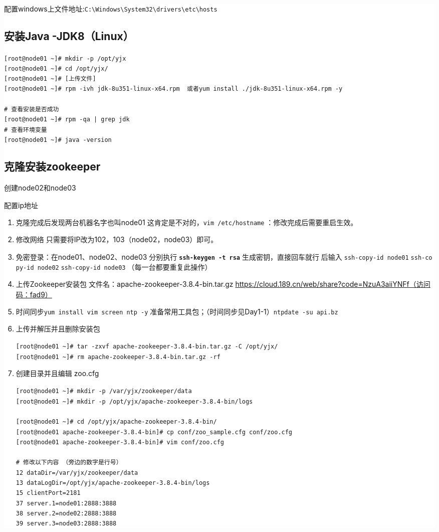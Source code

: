 配置windows上文件地址:`C:\Windows\System32\drivers\etc\hosts`

## 安装Java -JDK8（Linux）

```
[root@node01 ~]# mkdir -p /opt/yjx
[root@node01 ~]# cd /opt/yjx/
[root@node01 ~]# [上传文件]
[root@node01 ~]# rpm -ivh jdk-8u351-linux-x64.rpm  或者yum install ./jdk-8u351-linux-x64.rpm -y

# 查看安装是否成功
[root@node01 ~]# rpm -qa | grep jdk
# 查看环境变量
[root@node01 ~]# java -version
```

## 克隆安装zookeeper

创建node02和node03

配置ip地址

1. 克隆完成后发现两台机器名字也叫node01 这肯定是不对的，`vim /etc/hostname` ：修改完成后需要重启生效。

2. 修改网络 只需要将IP改为102，103（node02，node03）即可。

3. 免密登录：在node01、node02、node03 分别执行 **`ssh-keygen -t rsa`** 生成密钥，直接回车就行 后输入 `ssh-copy-id node01` `ssh-copy-id node02` `ssh-copy-id node03` （每一台都要重复此操作）

4. 上传Zookeeper安装包 文件名：apache-zookeeper-3.8.4-bin.tar.gz https://cloud.189.cn/web/share?code=NzuA3aiiYNFf（访问码：fad9）

5. 时间同步`yum install vim screen ntp -y` 准备常用工具包；（时间同步见Day1-1）`ntpdate -su api.bz`

6. 上传并解压并且删除安装包

   ```shell
   [root@node01 ~]# tar -zxvf apache-zookeeper-3.8.4-bin.tar.gz -C /opt/yjx/
   [root@node01 ~]# rm apache-zookeeper-3.8.4-bin.tar.gz -rf
   ```

7. 创建目录并且编辑 zoo.cfg

   ```shell
   [root@node01 ~]# mkdir -p /var/yjx/zookeeper/data
   [root@node01 ~]# mkdir -p /opt/yjx/apache-zookeeper-3.8.4-bin/logs
   
   [root@node01 ~]# cd /opt/yjx/apache-zookeeper-3.8.4-bin/
   [root@node01 apache-zookeeper-3.8.4-bin]# cp conf/zoo_sample.cfg conf/zoo.cfg
   [root@node01 apache-zookeeper-3.8.4-bin]# vim conf/zoo.cfg
   
   # 修改以下内容 （旁边的数字是行号）
   12 dataDir=/var/yjx/zookeeper/data
   13 dataLogDir=/opt/yjx/apache-zookeeper-3.8.4-bin/logs
   15 clientPort=2181
   37 server.1=node01:2888:3888
   38 server.2=node02:2888:3888
   39 server.3=node03:2888:3888
   ```
